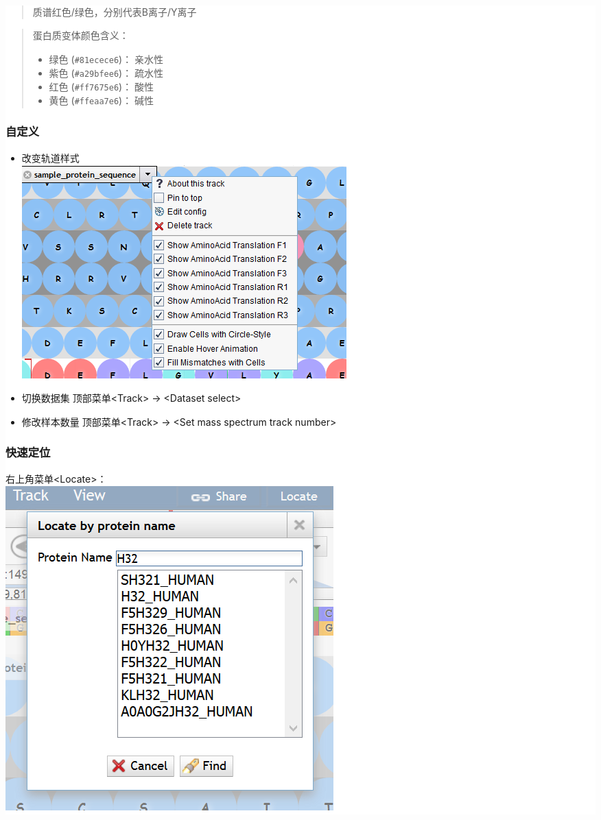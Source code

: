 > 质谱红色/绿色，分别代表B离子/Y离子

> 蛋白质变体颜色含义：
> - 绿色 (```#81ecece6```)： 亲水性
> - 紫色 (```#a29bfee6```)： 疏水性
> - 红色 (```#ff7675e6```)： 酸性
> - 黄色 (```#ffeaa7e6```)： 碱性


### 自定义
- 改变轨道样式  
      ![custom_track_style](images/custom_track_style.png)

- 切换数据集
      顶部菜单\<Track> -> \<Dataset select>

- 修改样本数量
      顶部菜单\<Track> -> \<Set mass spectrum track number>

### 快速定位
右上角菜单\<Locate>：  
![protein_locate](images/protein_locate.png)
